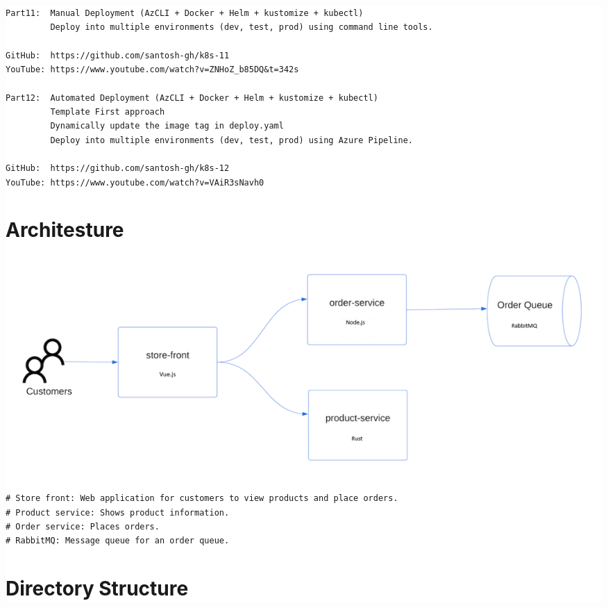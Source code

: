     Part11:  Manual Deployment (AzCLI + Docker + Helm + kustomize + kubectl)          
             Deploy into multiple environments (dev, test, prod) using command line tools.

    GitHub:  https://github.com/santosh-gh/k8s-11
    YouTube: https://www.youtube.com/watch?v=ZNHoZ_b85DQ&t=342s

    Part12:  Automated Deployment (AzCLI + Docker + Helm + kustomize + kubectl)
             Template First approach 
             Dynamically update the image tag in deploy.yaml         
             Deploy into multiple environments (dev, test, prod) using Azure Pipeline.

    GitHub:  https://github.com/santosh-gh/k8s-12
    YouTube: https://www.youtube.com/watch?v=VAiR3sNavh0

# Architesture

![Store Architesture](aks-store-architecture.png)

    # Store front: Web application for customers to view products and place orders.
    # Product service: Shows product information.
    # Order service: Places orders.
    # RabbitMQ: Message queue for an order queue.

# Directory Structure
